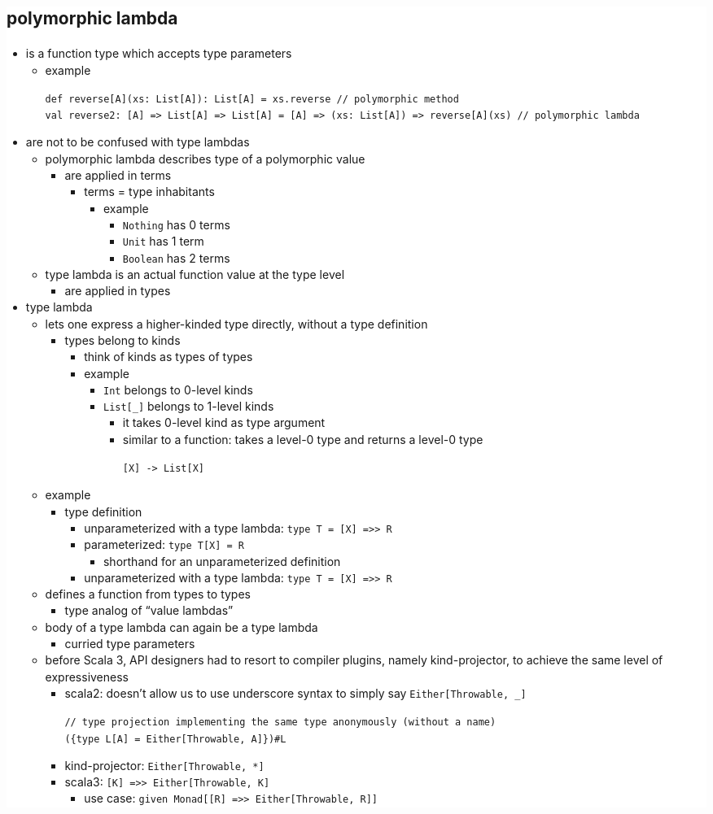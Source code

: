 ## polymorphic lambda
* is a function type which accepts type parameters
    * example
        ```
        def reverse[A](xs: List[A]): List[A] = xs.reverse // polymorphic method
        val reverse2: [A] => List[A] => List[A] = [A] => (xs: List[A]) => reverse[A](xs) // polymorphic lambda
        ```
* are not to be confused with type lambdas
    * polymorphic lambda describes type of a polymorphic value
        * are applied in terms
            * terms = type inhabitants
                * example
                    * `Nothing` has 0 terms
                    * `Unit` has 1 term
                    * `Boolean` has 2 terms
    * type lambda is an actual function value at the type level
        * are applied in types
* type lambda
    * lets one express a higher-kinded type directly, without a type definition
        * types belong to kinds
            * think of kinds as types of types
            * example
                * `Int` belongs to 0-level kinds
                * `List[_]` belongs to 1-level kinds
                    * it takes 0-level kind as type argument
                    * similar to a function: takes a level-0 type and returns a level-0 type
                        ```
                        [X] -> List[X]
                        ```
    * example
        * type definition
            * unparameterized with a type lambda: `type T = [X] =>> R`
            * parameterized: `type T[X] = R`
                * shorthand for an unparameterized definition
            * unparameterized with a type lambda: `type T = [X] =>> R`
    * defines a function from types to types
        * type analog of “value lambdas”
    * body of a type lambda can again be a type lambda
        * curried type parameters
    * before Scala 3, API designers had to resort to compiler plugins, namely kind-projector, to achieve the same level of expressiveness
        * scala2: doesn’t allow us to use underscore syntax to simply say `Either[Throwable, _]`
            ```
            // type projection implementing the same type anonymously (without a name)
            ({type L[A] = Either[Throwable, A]})#L
            ```
        * kind-projector: `Either[Throwable, *]`
        * scala3: `[K] =>> Either[Throwable, K]`
            * use case: `given Monad[[R] =>> Either[Throwable, R]]`
